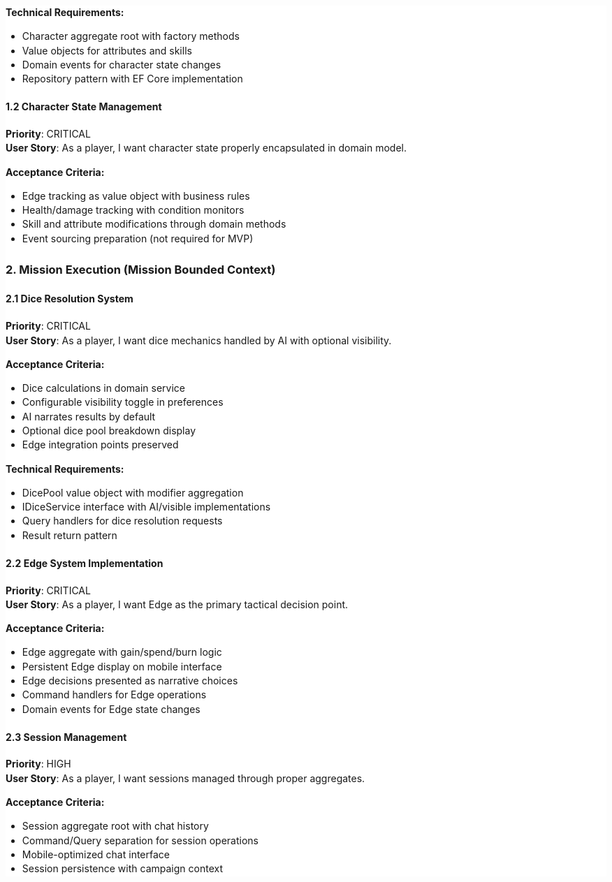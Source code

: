 **Technical Requirements:**
- Character aggregate root with factory methods
- Value objects for attributes and skills
- Domain events for character state changes
- Repository pattern with EF Core implementation

#### 1.2 Character State Management
**Priority**: CRITICAL  
**User Story**: As a player, I want character state properly encapsulated in domain model.

**Acceptance Criteria:**
- Edge tracking as value object with business rules
- Health/damage tracking with condition monitors
- Skill and attribute modifications through domain methods
- Event sourcing preparation (not required for MVP)

### 2. Mission Execution (Mission Bounded Context)

#### 2.1 Dice Resolution System
**Priority**: CRITICAL  
**User Story**: As a player, I want dice mechanics handled by AI with optional visibility.

**Acceptance Criteria:**
- Dice calculations in domain service
- Configurable visibility toggle in preferences
- AI narrates results by default
- Optional dice pool breakdown display
- Edge integration points preserved

**Technical Requirements:**
- DicePool value object with modifier aggregation
- IDiceService interface with AI/visible implementations
- Query handlers for dice resolution requests
- Result<DiceOutcome> return pattern

#### 2.2 Edge System Implementation
**Priority**: CRITICAL  
**User Story**: As a player, I want Edge as the primary tactical decision point.

**Acceptance Criteria:**
- Edge aggregate with gain/spend/burn logic
- Persistent Edge display on mobile interface
- Edge decisions presented as narrative choices
- Command handlers for Edge operations
- Domain events for Edge state changes

#### 2.3 Session Management
**Priority**: HIGH  
**User Story**: As a player, I want sessions managed through proper aggregates.

**Acceptance Criteria:**
- Session aggregate root with chat history
- Command/Query separation for session operations
- Mobile-optimized chat interface
- Session persistence with campaign context
